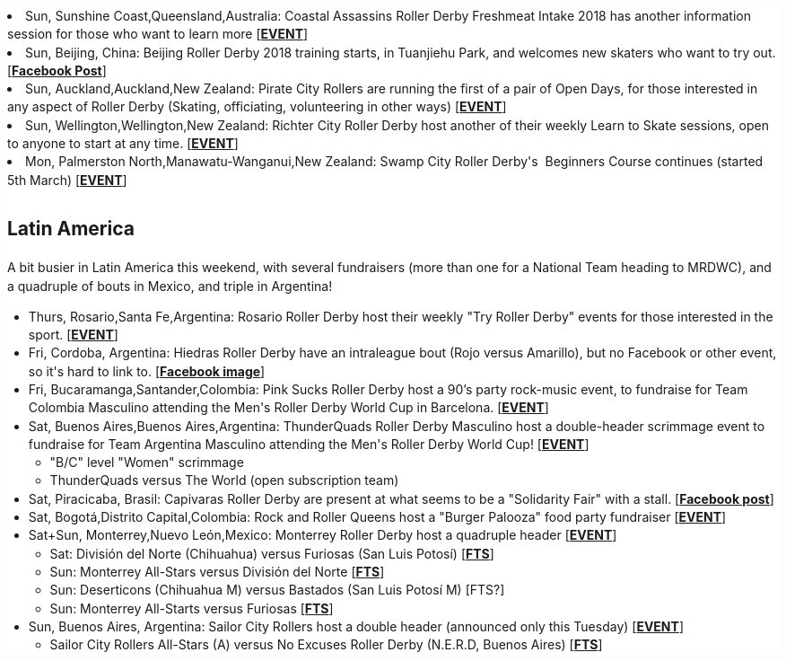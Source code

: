 </ul>
</li>
	<li>Sun, Sunshine Coast,Queensland,Australia: Coastal Assassins Roller Derby Freshmeat Intake 2018 has another information session for those who want to learn more [<a href="https://www.facebook.com/events/298201024016125/"><strong>EVENT</strong></a>]</li>
	<li>Sun, Beijing, China: Beijing Roller Derby 2018 training starts, in Tuanjiehu Park, and welcomes new skaters who want to try out. [<a href="https://www.facebook.com/BeijingRollerDerby/posts/1564301833683779"><strong>Facebook Post</strong></a>]</li>
	<li>Sun, Auckland,Auckland,New Zealand: Pirate City Rollers are running the first of a pair of Open Days, for those interested in any aspect of Roller Derby (Skating, officiating, volunteering in other ways) [<a href="https://www.facebook.com/events/988107128008325/"><strong>EVENT</strong></a>]</li>
	<li>Sun, Wellington,Wellington,New Zealand: Richter City Roller Derby host another of their weekly Learn to Skate sessions, open to anyone to start at any time. [<a href="https://www.facebook.com/events/207838226622393/"><strong>EVENT</strong></a>]</li>
	<li>Mon, Palmerston North,Manawatu-Wanganui,New Zealand: Swamp City Roller Derby's  Beginners Course continues (started 5th March) [<a href="https://www.facebook.com/events/549669782098309/"><strong>EVENT</strong></a>]</li>
</ul>
<h2 class="p2"><span class="s1"><b>Latin America</b></span></h2>
A bit busier in Latin America this weekend, with several fundraisers (more than one for a National Team heading to MRDWC), and a quadruple of bouts in Mexico, and triple in Argentina!
<ul>
	<li>Thurs, Rosario,Santa Fe,Argentina: Rosario Roller Derby host their weekly "Try Roller Derby" events for those interested in the sport. [<a href="https://www.facebook.com/events/329450670878589/"><strong>EVENT</strong></a>]</li>
	<li>Fri, Cordoba, Argentina: Hiedras Roller Derby have an intraleague bout (Rojo versus Amarillo), but no Facebook or other event, so it's hard to link to. [<a href="https://www.facebook.com/HiedrasRollerDerby/photos/a.341377919319928.1073741829.271510059640048/676880999102950/?type=3"><strong>Facebook image</strong></a>]</li>
	<li>Fri, Bucaramanga,Santander,Colombia: Pink Sucks Roller Derby host a 90’s party rock-music event, to fundraise for Team Colombia Masculino attending the Men's Roller Derby World Cup in Barcelona. [<a href="https://www.facebook.com/events/269721206895947/"><strong>EVENT</strong></a>]</li>
	<li>Sat, Buenos Aires,Buenos Aires,Argentina: ThunderQuads Roller Derby Masculino host a double-header scrimmage event to fundraise for Team Argentina Masculino attending the Men's Roller Derby World Cup! [<a href="https://www.facebook.com/events/2074989732780252/"><strong>EVENT</strong></a>]
<ul>
	<li>"B/C" level "Women" scrimmage</li>
	<li>ThunderQuads versus The World (open subscription team)</li>
</ul>
</li>
	<li>Sat, Piracicaba, Brasil: Capivaras Roller Derby are present at what seems to be a "Solidarity Fair" with a stall. [<a href="https://www.facebook.com/CapivarasRollerDerby/photos/a.318148944993598.1073741834.135371509938010/1068986616576490/?type=3"><strong>Facebook post</strong></a>]</li>
	<li>Sat, Bogotá,Distrito Capital,Colombia: Rock and Roller Queens host a "Burger Palooza" food party fundraiser [<a href="https://www.facebook.com/events/1830686300289140/"><strong>EVENT</strong></a>]</li>
	<li>Sat+Sun, Monterrey,Nuevo León,Mexico: Monterrey Roller Derby host a quadruple header [<a href="https://www.facebook.com/events/1550000481783710/"><strong>EVENT</strong></a>]
<ul>
	<li>Sat: División del Norte (Chihuahua) versus Furiosas (San Luis Potosí) [<a href="http://flattrackstats.com/bouts/100711"><strong>FTS</strong></a>]</li>
	<li>Sun: Monterrey All-Stars versus División del Norte [<a href="http://flattrackstats.com/bouts/100712/overview"><strong>FTS</strong></a>]</li>
	<li>Sun: Deserticons (Chihuahua M) versus Bastados (San Luis Potosí M) [FTS?]</li>
	<li>Sun: Monterrey All-Starts versus Furiosas [<a href="http://flattrackstats.com/bouts/100713/overview"><strong>FTS</strong></a>]</li>
</ul>
</li>
	<li>Sun, Buenos Aires, Argentina: Sailor City Rollers host a double header (announced only this Tuesday) [<a href="https://www.facebook.com/events/2032582607022591/"><strong>EVENT</strong></a>]
<ul>
	<li>Sailor City Rollers All-Stars (A) versus No Excuses Roller Derby (N.E.R.D, Buenos Aires) [<a href="http://flattrackstats.com/node/100750"><strong>FTS</strong></a>]</li>